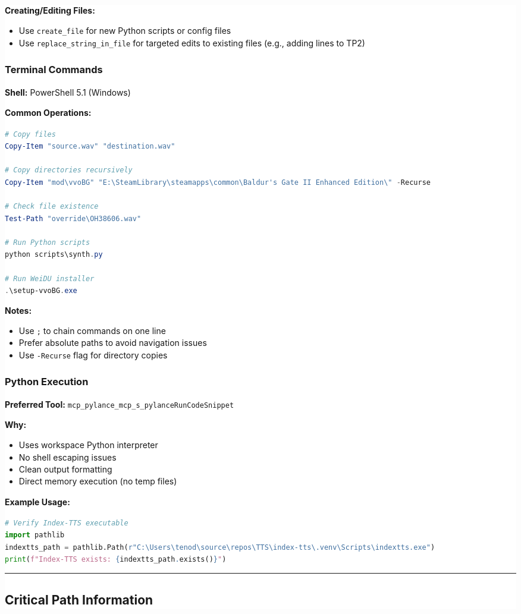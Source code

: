 **Creating/Editing Files:**
- Use `create_file` for new Python scripts or config files
- Use `replace_string_in_file` for targeted edits to existing files (e.g., adding lines to TP2)

### Terminal Commands

**Shell:** PowerShell 5.1 (Windows)

**Common Operations:**
```powershell
# Copy files
Copy-Item "source.wav" "destination.wav"

# Copy directories recursively
Copy-Item "mod\vvoBG" "E:\SteamLibrary\steamapps\common\Baldur's Gate II Enhanced Edition\" -Recurse

# Check file existence
Test-Path "override\OH38606.wav"

# Run Python scripts
python scripts\synth.py

# Run WeiDU installer
.\setup-vvoBG.exe
```

**Notes:**
- Use `;` to chain commands on one line
- Prefer absolute paths to avoid navigation issues
- Use `-Recurse` flag for directory copies

### Python Execution

**Preferred Tool:** `mcp_pylance_mcp_s_pylanceRunCodeSnippet`

**Why:**
- Uses workspace Python interpreter
- No shell escaping issues
- Clean output formatting
- Direct memory execution (no temp files)

**Example Usage:**
```python
# Verify Index-TTS executable
import pathlib
indextts_path = pathlib.Path(r"C:\Users\tenod\source\repos\TTS\index-tts\.venv\Scripts\indextts.exe")
print(f"Index-TTS exists: {indextts_path.exists()}")
```

---

## Critical Path Information
